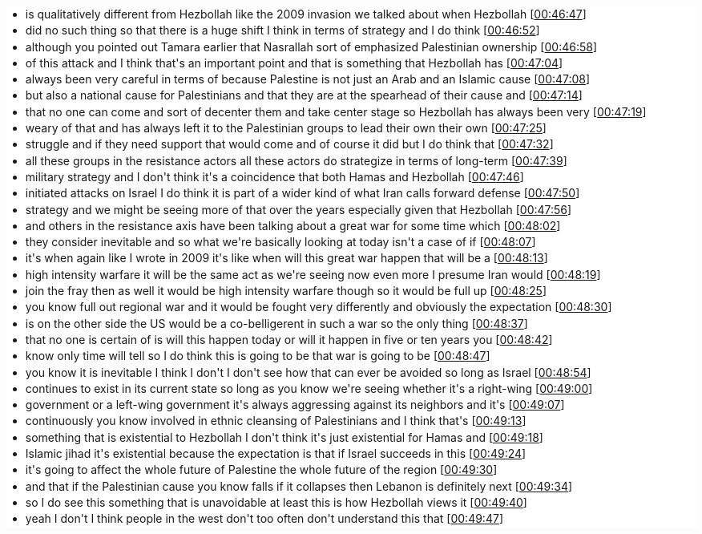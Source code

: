 *  is qualitatively different from Hezbollah like the 2009 invasion we talked about when Hezbollah [[00:46:47](https://www.youtube.com/watch?v=IlriUZZuKik&t=2807.06s)]
*  did no such thing so that there is a huge shift I think in terms of strategy and I do think [[00:46:52](https://www.youtube.com/watch?v=IlriUZZuKik&t=2812.1s)]
*  although you pointed out Tamara earlier that Nasrallah sort of emphasized Palestinian ownership [[00:46:58](https://www.youtube.com/watch?v=IlriUZZuKik&t=2818.6600000000003s)]
*  of this attack and I think that's an important point and that is something that Hezbollah has [[00:47:04](https://www.youtube.com/watch?v=IlriUZZuKik&t=2824.82s)]
*  always been very careful in terms of because Palestine is not just an Arab and an Islamic cause [[00:47:08](https://www.youtube.com/watch?v=IlriUZZuKik&t=2828.66s)]
*  but also a national cause for Palestinians and that they are at the spearhead of their cause and [[00:47:14](https://www.youtube.com/watch?v=IlriUZZuKik&t=2834.8999999999996s)]
*  that no one can come and sort of decenter them and take center stage so Hezbollah has always been very [[00:47:19](https://www.youtube.com/watch?v=IlriUZZuKik&t=2839.8599999999997s)]
*  weary of that and has always left it to the Palestinian groups to lead their own their own [[00:47:25](https://www.youtube.com/watch?v=IlriUZZuKik&t=2845.62s)]
*  struggle and if they need support that would come and of course it did but I do think that [[00:47:32](https://www.youtube.com/watch?v=IlriUZZuKik&t=2852.42s)]
*  all these groups in the resistance actors all these actors do strategize in terms of long-term [[00:47:39](https://www.youtube.com/watch?v=IlriUZZuKik&t=2859.62s)]
*  military strategy and I don't think it's a coincidence that both Hamas and Hezbollah [[00:47:46](https://www.youtube.com/watch?v=IlriUZZuKik&t=2866.34s)]
*  initiated attacks on Israel I do think it is part of a wider kind of what Iran calls forward defense [[00:47:50](https://www.youtube.com/watch?v=IlriUZZuKik&t=2870.9s)]
*  strategy and we might be seeing more of that over the years especially given that Hezbollah [[00:47:56](https://www.youtube.com/watch?v=IlriUZZuKik&t=2876.42s)]
*  and others in the resistance axis have been talking about a great war for some time which [[00:48:02](https://www.youtube.com/watch?v=IlriUZZuKik&t=2882.58s)]
*  they consider inevitable and so what we're basically looking at today isn't a case of if [[00:48:07](https://www.youtube.com/watch?v=IlriUZZuKik&t=2887.3s)]
*  it's when again like I wrote in 2009 it's like when will this great war happen that will be a [[00:48:13](https://www.youtube.com/watch?v=IlriUZZuKik&t=2893.54s)]
*  high intensity warfare it will be the same act as we're seeing now even more I presume Iran would [[00:48:19](https://www.youtube.com/watch?v=IlriUZZuKik&t=2899.14s)]
*  join the fray then as well it would be high intensity warfare though so it would be full up [[00:48:25](https://www.youtube.com/watch?v=IlriUZZuKik&t=2905.14s)]
*  you know full out regional war and it would be fought very differently and obviously the expectation [[00:48:30](https://www.youtube.com/watch?v=IlriUZZuKik&t=2910.3399999999997s)]
*  is on the other side the US would be a co-belligerent in such a war so the only thing [[00:48:37](https://www.youtube.com/watch?v=IlriUZZuKik&t=2917.2999999999997s)]
*  that no one is certain of is will this happen today or will it happen in five or ten years you [[00:48:42](https://www.youtube.com/watch?v=IlriUZZuKik&t=2922.74s)]
*  know only time will tell so I do think this is going to be that war is going to be [[00:48:47](https://www.youtube.com/watch?v=IlriUZZuKik&t=2927.14s)]
*  you know it is inevitable I think I don't I don't see how that can ever be avoided so long as Israel [[00:48:54](https://www.youtube.com/watch?v=IlriUZZuKik&t=2934.2599999999998s)]
*  continues to exist in its current state so long as you know we're seeing whether it's a right-wing [[00:49:00](https://www.youtube.com/watch?v=IlriUZZuKik&t=2940.9s)]
*  government or a left-wing government it's always aggressing against its neighbors and it's [[00:49:07](https://www.youtube.com/watch?v=IlriUZZuKik&t=2947.14s)]
*  continuously you know involved in ethnic cleansing of Palestinians and I think that's [[00:49:13](https://www.youtube.com/watch?v=IlriUZZuKik&t=2953.94s)]
*  something that is existential to Hezbollah I don't think it's just existential for Hamas and [[00:49:18](https://www.youtube.com/watch?v=IlriUZZuKik&t=2958.1s)]
*  Islamic jihad it's existential because the expectation is that if Israel succeeds in this [[00:49:24](https://www.youtube.com/watch?v=IlriUZZuKik&t=2964.26s)]
*  it's going to affect the whole future of Palestine the whole future of the region [[00:49:30](https://www.youtube.com/watch?v=IlriUZZuKik&t=2970.34s)]
*  and that if the Palestinian cause you know falls if it collapses then Lebanon is definitely next [[00:49:34](https://www.youtube.com/watch?v=IlriUZZuKik&t=2974.34s)]
*  so I do see this something that is unavoidable at least this is how Hezbollah views it [[00:49:40](https://www.youtube.com/watch?v=IlriUZZuKik&t=2980.66s)]
*  yeah I don't I think people in the west don't too often don't understand this that [[00:49:47](https://www.youtube.com/watch?v=IlriUZZuKik&t=2987.7s)]